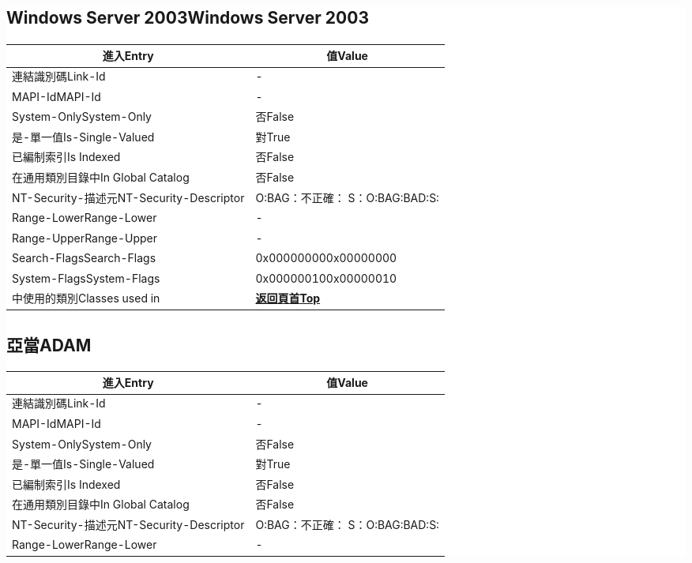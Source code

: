 ## <a name="windows-server-2003"></a><span data-ttu-id="b3d2d-153">Windows Server 2003</span><span class="sxs-lookup"><span data-stu-id="b3d2d-153">Windows Server 2003</span></span>



| <span data-ttu-id="b3d2d-154">進入</span><span class="sxs-lookup"><span data-stu-id="b3d2d-154">Entry</span></span> | <span data-ttu-id="b3d2d-155">值</span><span class="sxs-lookup"><span data-stu-id="b3d2d-155">Value</span></span> |
|------------------------|---------------------------------|
| <span data-ttu-id="b3d2d-156">連結識別碼</span><span class="sxs-lookup"><span data-stu-id="b3d2d-156">Link-Id</span></span>                | \-                              |
| <span data-ttu-id="b3d2d-157">MAPI-Id</span><span class="sxs-lookup"><span data-stu-id="b3d2d-157">MAPI-Id</span></span>                | \-                              |
| <span data-ttu-id="b3d2d-158">System-Only</span><span class="sxs-lookup"><span data-stu-id="b3d2d-158">System-Only</span></span>            | <span data-ttu-id="b3d2d-159">否</span><span class="sxs-lookup"><span data-stu-id="b3d2d-159">False</span></span>                           |
| <span data-ttu-id="b3d2d-160">是-單一值</span><span class="sxs-lookup"><span data-stu-id="b3d2d-160">Is-Single-Valued</span></span>       | <span data-ttu-id="b3d2d-161">對</span><span class="sxs-lookup"><span data-stu-id="b3d2d-161">True</span></span>                            |
| <span data-ttu-id="b3d2d-162">已編制索引</span><span class="sxs-lookup"><span data-stu-id="b3d2d-162">Is Indexed</span></span>             | <span data-ttu-id="b3d2d-163">否</span><span class="sxs-lookup"><span data-stu-id="b3d2d-163">False</span></span>                           |
| <span data-ttu-id="b3d2d-164">在通用類別目錄中</span><span class="sxs-lookup"><span data-stu-id="b3d2d-164">In Global Catalog</span></span>      | <span data-ttu-id="b3d2d-165">否</span><span class="sxs-lookup"><span data-stu-id="b3d2d-165">False</span></span>                           |
| <span data-ttu-id="b3d2d-166">NT-Security-描述元</span><span class="sxs-lookup"><span data-stu-id="b3d2d-166">NT-Security-Descriptor</span></span> | <span data-ttu-id="b3d2d-167">O:BAG：不正確： S：</span><span class="sxs-lookup"><span data-stu-id="b3d2d-167">O:BAG:BAD:S:</span></span>                    |
| <span data-ttu-id="b3d2d-168">Range-Lower</span><span class="sxs-lookup"><span data-stu-id="b3d2d-168">Range-Lower</span></span>            | \-                              |
| <span data-ttu-id="b3d2d-169">Range-Upper</span><span class="sxs-lookup"><span data-stu-id="b3d2d-169">Range-Upper</span></span>            | \-                              |
| <span data-ttu-id="b3d2d-170">Search-Flags</span><span class="sxs-lookup"><span data-stu-id="b3d2d-170">Search-Flags</span></span>           | <span data-ttu-id="b3d2d-171">0x00000000</span><span class="sxs-lookup"><span data-stu-id="b3d2d-171">0x00000000</span></span>                      |
| <span data-ttu-id="b3d2d-172">System-Flags</span><span class="sxs-lookup"><span data-stu-id="b3d2d-172">System-Flags</span></span>           | <span data-ttu-id="b3d2d-173">0x00000010</span><span class="sxs-lookup"><span data-stu-id="b3d2d-173">0x00000010</span></span>                      |
| <span data-ttu-id="b3d2d-174">中使用的類別</span><span class="sxs-lookup"><span data-stu-id="b3d2d-174">Classes used in</span></span>        | [<span data-ttu-id="b3d2d-175">**返回頁首**</span><span class="sxs-lookup"><span data-stu-id="b3d2d-175">**Top**</span></span>](c-top.md)<br/> |



## <a name="adam"></a><span data-ttu-id="b3d2d-176">亞當</span><span class="sxs-lookup"><span data-stu-id="b3d2d-176">ADAM</span></span>



| <span data-ttu-id="b3d2d-177">進入</span><span class="sxs-lookup"><span data-stu-id="b3d2d-177">Entry</span></span> | <span data-ttu-id="b3d2d-178">值</span><span class="sxs-lookup"><span data-stu-id="b3d2d-178">Value</span></span> |
|------------------------|---------------------------------|
| <span data-ttu-id="b3d2d-179">連結識別碼</span><span class="sxs-lookup"><span data-stu-id="b3d2d-179">Link-Id</span></span>                | \-                              |
| <span data-ttu-id="b3d2d-180">MAPI-Id</span><span class="sxs-lookup"><span data-stu-id="b3d2d-180">MAPI-Id</span></span>                | \-                              |
| <span data-ttu-id="b3d2d-181">System-Only</span><span class="sxs-lookup"><span data-stu-id="b3d2d-181">System-Only</span></span>            | <span data-ttu-id="b3d2d-182">否</span><span class="sxs-lookup"><span data-stu-id="b3d2d-182">False</span></span>                           |
| <span data-ttu-id="b3d2d-183">是-單一值</span><span class="sxs-lookup"><span data-stu-id="b3d2d-183">Is-Single-Valued</span></span>       | <span data-ttu-id="b3d2d-184">對</span><span class="sxs-lookup"><span data-stu-id="b3d2d-184">True</span></span>                            |
| <span data-ttu-id="b3d2d-185">已編制索引</span><span class="sxs-lookup"><span data-stu-id="b3d2d-185">Is Indexed</span></span>             | <span data-ttu-id="b3d2d-186">否</span><span class="sxs-lookup"><span data-stu-id="b3d2d-186">False</span></span>                           |
| <span data-ttu-id="b3d2d-187">在通用類別目錄中</span><span class="sxs-lookup"><span data-stu-id="b3d2d-187">In Global Catalog</span></span>      | <span data-ttu-id="b3d2d-188">否</span><span class="sxs-lookup"><span data-stu-id="b3d2d-188">False</span></span>                           |
| <span data-ttu-id="b3d2d-189">NT-Security-描述元</span><span class="sxs-lookup"><span data-stu-id="b3d2d-189">NT-Security-Descriptor</span></span> | <span data-ttu-id="b3d2d-190">O:BAG：不正確： S：</span><span class="sxs-lookup"><span data-stu-id="b3d2d-190">O:BAG:BAD:S:</span></span>                    |
| <span data-ttu-id="b3d2d-191">Range-Lower</span><span class="sxs-lookup"><span data-stu-id="b3d2d-191">Range-Lower</span></span>            | \-                              |